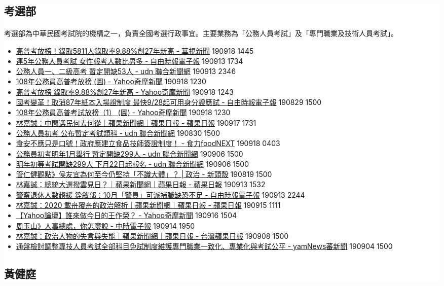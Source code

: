## 考選部

考選部為中華民國考試院的機構之一，負責全國考選行政事宜。主要業務為「公務人員考試」及「專門職業及技術人員考試」。
- [高普考放榜！錄取5811人錄取率9.88%創27年新高 - 華視新聞](https://news.cts.com.tw/cts/life/201909/201909181975117.html "高普考放榜！錄取5811人錄取率9.88%創27年新高 - 華視新聞") 190918 1445
- [連5年公務人員考試 女性報考人數比男多 - 自由時報電子報](https://news.ltn.com.tw/news/politics/breakingnews/2915051 "連5年公務人員考試 女性報考人數比男多 - 自由時報電子報") 190913 1734
- [公務人員一、二級高考 暫定開缺53人 - udn 聯合新聞網](https://udn.com/news/story/11320/4046389 "公務人員一、二級高考 暫定開缺53人 - udn 聯合新聞網") 190913 2346
- [108年公務員高普考放榜 (圖) - Yahoo奇摩新聞](https://tw.news.yahoo.com/108%E5%B9%B4%E5%85%AC%E5%8B%99%E5%93%A1%E9%AB%98%E6%99%AE%E8%80%83%E6%94%BE%E6%A6%9C-%E5%9C%96-043049395.html "108年公務員高普考放榜 (圖) - Yahoo奇摩新聞") 190918 1230
- [高普考放榜 錄取率9.88%創27年新高 - Yahoo奇摩新聞](https://tw.news.yahoo.com/%E9%AB%98%E6%99%AE%E8%80%83%E6%94%BE%E6%A6%9C-%E9%8C%84%E5%8F%96%E7%8E%879-88-%E5%89%B527%E5%B9%B4%E6%96%B0%E9%AB%98-044312733.html "高普考放榜 錄取率9.88%創27年新高 - Yahoo奇摩新聞") 190918 1243
- [國考變革！取消87年紙本入場證制度 最快9/28起可用身分證應試 - 自由時報電子報](https://m.ltn.com.tw/news/politics/breakingnews/2899801 "國考變革！取消87年紙本入場證制度 最快9/28起可用身分證應試 - 自由時報電子報") 190829 1500
- [108年公務員高普考試放榜（1） (圖) - Yahoo奇摩新聞](https://tw.news.yahoo.com/108%E5%B9%B4%E5%85%AC%E5%8B%99%E5%93%A1%E9%AB%98%E6%99%AE%E8%80%83%E8%A9%A6%E6%94%BE%E6%A6%9C-1-%E5%9C%96-043049304.html "108年公務員高普考試放榜（1） (圖) - Yahoo奇摩新聞") 190918 1230
- [​林嘉誠：中間選民何去何從｜蘋果新聞網｜蘋果日報 - 蘋果日報](https://tw.appledaily.com/new/realtime/20190917/1634677/ "​林嘉誠：中間選民何去何從｜蘋果新聞網｜蘋果日報 - 蘋果日報") 190917 1731
- [公務人員初考 公布暫定考試類科 - udn 聯合新聞網](https://udn.com/news/story/11320/4020282 "公務人員初考 公布暫定考試類科 - udn 聯合新聞網") 190830 1500
- [食安不應只是口號！政府應建立食品技師簽證制度！ - 食力foodNEXT](https://www.foodnext.net/news/newstrack/paper/5739366658 "食安不應只是口號！政府應建立食品技師簽證制度！ - 食力foodNEXT") 190918 0403
- [公務員初考明年1月舉行 暫定開缺299人 - udn 聯合新聞網](https://udn.com/news/story/7266/4033630 "公務員初考明年1月舉行 暫定開缺299人 - udn 聯合新聞網") 190906 1500
- [明年初等考試開缺299人 下月22日起報名 - udn 聯合新聞網](https://udn.com/news/story/11320/4033530 "明年初等考試開缺299人 下月22日起報名 - udn 聯合新聞網") 190906 1500
- [管仁健觀點》侯友宜為何至今仍堅持「不識大體」？ | 政治 - 新頭殼](https://newtalk.tw/news/view/2019-08-19/287934 "管仁健觀點》侯友宜為何至今仍堅持「不識大體」？ | 政治 - 新頭殼") 190819 1500
- [林嘉誠：總統大選撥雲見日？｜蘋果新聞網｜蘋果日報 - 蘋果日報](https://tw.appledaily.com/new/realtime/20190913/1632837/ "林嘉誠：總統大選撥雲見日？｜蘋果新聞網｜蘋果日報 - 蘋果日報") 190913 1532
- [警察退休人數趨緩 銓敘部：10月「警員」可派補職缺恐不足 - 自由時報電子報](https://news.ltn.com.tw/news/society/breakingnews/2915292 "警察退休人數趨緩 銓敘部：10月「警員」可派補職缺恐不足 - 自由時報電子報") 190913 2244
- [林嘉誠：2020 載舟覆舟的政治解析｜蘋果新聞網｜蘋果日報 - 蘋果日報](https://tw.appledaily.com/new/realtime/20190915/1633404/ "林嘉誠：2020 載舟覆舟的政治解析｜蘋果新聞網｜蘋果日報 - 蘋果日報") 190915 1111
- [【Yahoo論壇】誰來做今日的王作榮？ - Yahoo奇摩新聞](https://tw.news.yahoo.com/-yahoo%E8%AB%96%E5%A3%87%E8%AA%B0%E4%BE%86%E5%81%9A%E4%BB%8A%E6%97%A5%E7%9A%84%E7%8E%8B%E4%BD%9C%E6%A6%AE-070430067.html "【Yahoo論壇】誰來做今日的王作榮？ - Yahoo奇摩新聞") 190916 1504
- [周玉山》人事總處，你怎麼說 - 中時電子報](https://www.chinatimes.com/opinion/20190914002274-262105 "周玉山》人事總處，你怎麼說 - 中時電子報") 190914 1950
- [林嘉誠：政治人物的失言與失能｜蘋果新聞網｜蘋果日報 - 台灣蘋果日報](https://tw.appledaily.com/new/realtime/20190908/1629938/ "林嘉誠：政治人物的失言與失能｜蘋果新聞網｜蘋果日報 - 台灣蘋果日報") 190908 1500
- [通盤檢討調整專技人員考試全部科目免試制度維護專門職業一致化、專業化與考試公平 - yamNews蕃新聞](https://n.yam.com/Article/20190904656251 "通盤檢討調整專技人員考試全部科目免試制度維護專門職業一致化、專業化與考試公平 - yamNews蕃新聞") 190904 1500

## 黃健庭
